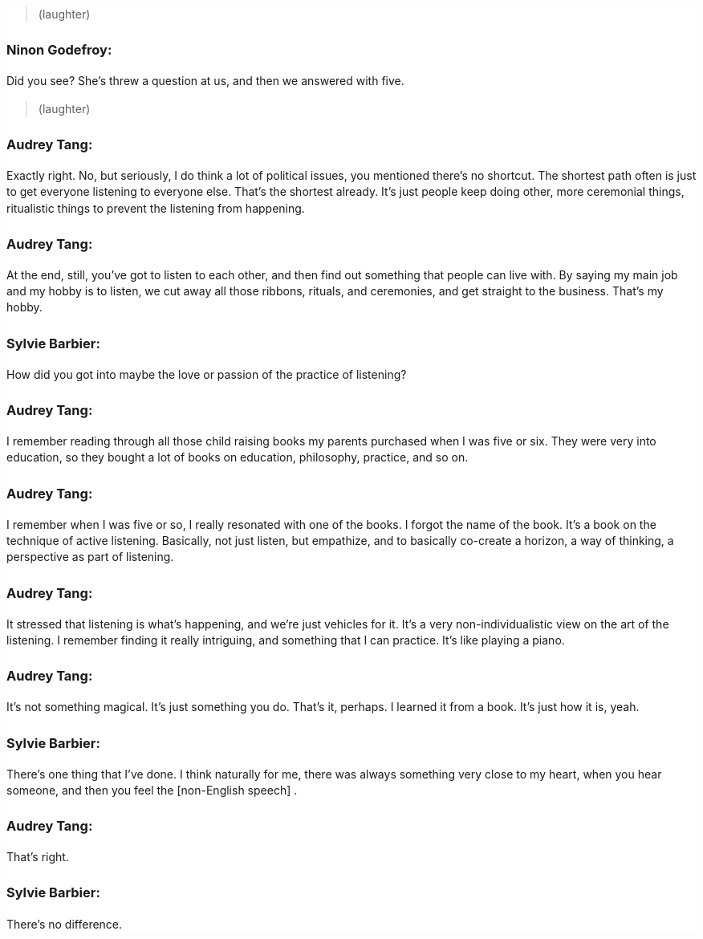 > (laughter)

### Ninon Godefroy:
Did you see? She’s threw a question at us, and then we answered with five.

> (laughter)

### Audrey Tang:
Exactly right. No, but seriously, I do think a lot of political issues, you mentioned there’s no shortcut. The shortest path often is just to get everyone listening to everyone else. That’s the shortest already. It’s just people keep doing other, more ceremonial things, ritualistic things to prevent the listening from happening.

### Audrey Tang:
At the end, still, you’ve got to listen to each other, and then find out something that people can live with. By saying my main job and my hobby is to listen, we cut away all those ribbons, rituals, and ceremonies, and get straight to the business. That’s my hobby.

### Sylvie Barbier:
How did you got into maybe the love or passion of the practice of listening?

### Audrey Tang:
I remember reading through all those child raising books my parents purchased when I was five or six. They were very into education, so they bought a lot of books on education, philosophy, practice, and so on.

### Audrey Tang:
I remember when I was five or so, I really resonated with one of the books. I forgot the name of the book. It’s a book on the technique of active listening. Basically, not just listen, but empathize, and to basically co-create a horizon, a way of thinking, a perspective as part of listening.

### Audrey Tang:
It stressed that listening is what’s happening, and we’re just vehicles for it. It’s a very non-individualistic view on the art of the listening. I remember finding it really intriguing, and something that I can practice. It’s like playing a piano.

### Audrey Tang:
It’s not something magical. It’s just something you do. That’s it, perhaps. I learned it from a book. It’s just how it is, yeah.

### Sylvie Barbier:
There’s one thing that I’ve done. I think naturally for me, there was always something very close to my heart, when you hear someone, and then you feel the \[non-English speech\] .

### Audrey Tang:
That’s right.

### Sylvie Barbier:
There’s no difference.
